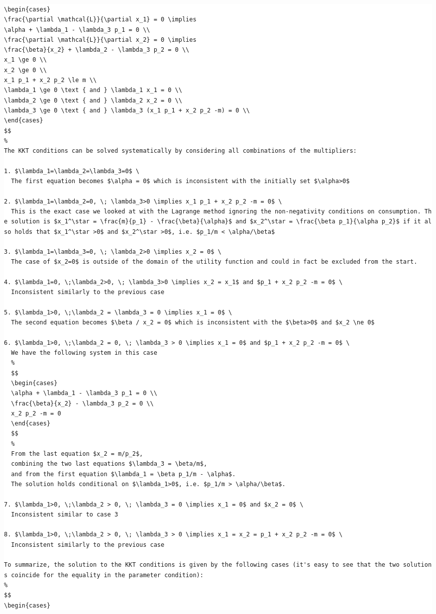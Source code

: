 ```{admonition} Example
\begin{cases}
\frac{\partial \mathcal{L}}{\partial x_1} = 0 \implies
\alpha + \lambda_1 - \lambda_3 p_1 = 0 \\
\frac{\partial \mathcal{L}}{\partial x_2} = 0 \implies
\frac{\beta}{x_2} + \lambda_2 - \lambda_3 p_2 = 0 \\
x_1 \ge 0 \\
x_2 \ge 0 \\
x_1 p_1 + x_2 p_2 \le m \\
\lambda_1 \ge 0 \text { and } \lambda_1 x_1 = 0 \\
\lambda_2 \ge 0 \text { and } \lambda_2 x_2 = 0 \\
\lambda_3 \ge 0 \text { and } \lambda_3 (x_1 p_1 + x_2 p_2 -m) = 0 \\
\end{cases}
$$
%
The KKT conditions can be solved systematically by considering all combinations of the multipliers:

1. $\lambda_1=\lambda_2=\lambda_3=0$ \
  The first equation becomes $\alpha = 0$ which is inconsistent with the initially set $\alpha>0$

2. $\lambda_1=\lambda_2=0, \; \lambda_3>0 \implies x_1 p_1 + x_2 p_2 -m = 0$ \
  This is the exact case we looked at with the Lagrange method ignoring the non-negativity conditions on consumption. The solution is $x_1^\star = \frac{m}{p_1} - \frac{\beta}{\alpha}$ and $x_2^\star = \frac{\beta p_1}{\alpha p_2}$ if it also holds that $x_1^\star >0$ and $x_2^\star >0$, i.e. $p_1/m < \alpha/\beta$

3. $\lambda_1=\lambda_3=0, \; \lambda_2>0 \implies x_2 = 0$ \
  The case of $x_2=0$ is outside of the domain of the utility function and could in fact be excluded from the start.

4. $\lambda_1=0, \;\lambda_2>0, \; \lambda_3>0 \implies x_2 = x_1$ and $p_1 + x_2 p_2 -m = 0$ \
  Inconsistent similarly to the previous case

5. $\lambda_1>0, \;\lambda_2 = \lambda_3 = 0 \implies x_1 = 0$ \
  The second equation becomes $\beta / x_2 = 0$ which is inconsistent with the $\beta>0$ and $x_2 \ne 0$

6. $\lambda_1>0, \;\lambda_2 = 0, \; \lambda_3 > 0 \implies x_1 = 0$ and $p_1 + x_2 p_2 -m = 0$ \
  We have the following system in this case
  %
  $$
  \begin{cases}
  \alpha + \lambda_1 - \lambda_3 p_1 = 0 \\
  \frac{\beta}{x_2} - \lambda_3 p_2 = 0 \\
  x_2 p_2 -m = 0
  \end{cases}
  $$
  %
  From the last equation $x_2 = m/p_2$, 
  combining the two last equations $\lambda_3 = \beta/m$,
  and from the first equation $\lambda_1 = \beta p_1/m - \alpha$.
  The solution holds conditional on $\lambda_1>0$, i.e. $p_1/m > \alpha/\beta$.

7. $\lambda_1>0, \;\lambda_2 > 0, \; \lambda_3 = 0 \implies x_1 = 0$ and $x_2 = 0$ \
  Inconsistent similar to case 3

8. $\lambda_1>0, \;\lambda_2 > 0, \; \lambda_3 > 0 \implies x_1 = x_2 = p_1 + x_2 p_2 -m = 0$ \
  Inconsistent similarly to the previous case

To summarize, the solution to the KKT conditions is given by the following cases (it's easy to see that the two solutions coincide for the equality in the parameter condition):
%
$$
\begin{cases}
```